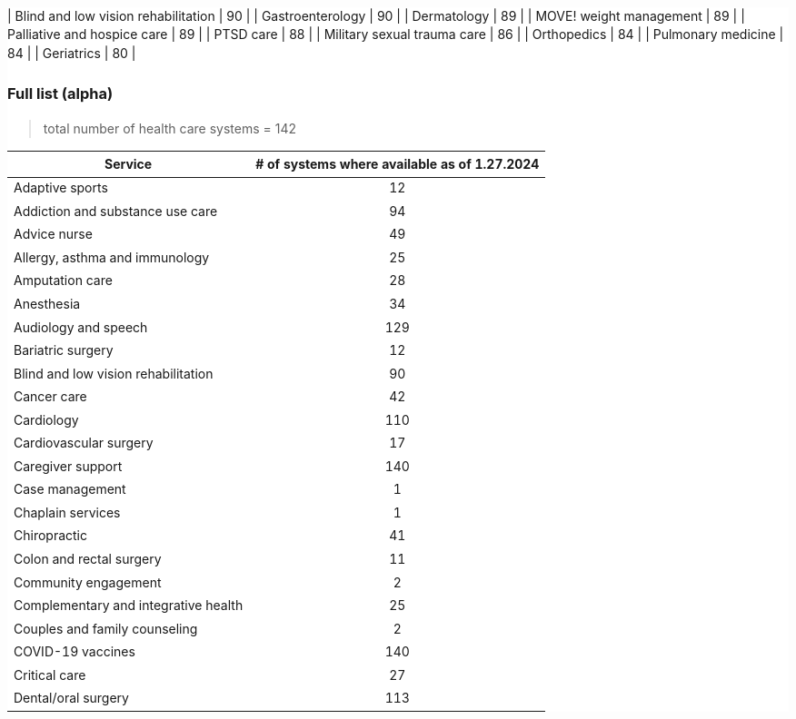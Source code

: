 |	Blind and low vision rehabilitation	|	90	|
|	Gastroenterology	|	90	|
|	Dermatology	|	89	|
|	MOVE! weight management	|	89	|
|	Palliative and hospice care	|	89	|
|	PTSD care	|	88	|
|	Military sexual trauma care	|	86	|
|	Orthopedics	|	84	|
|	Pulmonary medicine	|	84	|
|	Geriatrics	|	80	|


### Full list (alpha)
> total number of health care systems = 142

|	Service |			# of systems where available as of 1.27.2024 |
|	---	|	:---:	|
|	Adaptive sports	|	12	|
|	Addiction and substance use care	|	94	|
|	Advice nurse	|	49	|
|	Allergy, asthma and immunology	|	25	|
|	Amputation care	|	28	|
|	Anesthesia	|	34	|
|	Audiology and speech	|	129	|
|	Bariatric surgery	|	12	|
|	Blind and low vision rehabilitation	|	90	|
|	Cancer care	|	42	|
|	Cardiology	|	110	|
|	Cardiovascular surgery	|	17	|
|	Caregiver support	|	140	|
|	Case management	|	1	|
|	Chaplain services	|	1	|
|	Chiropractic	|	41	|
|	Colon and rectal surgery	|	11	|
|	Community engagement	|	2	|
|	Complementary and integrative health	|	25	|
|	Couples and family counseling	|	2	|
|	COVID-19 vaccines	|	140	|
|	Critical care	|	27	|
|	Dental/oral surgery	|	113	|